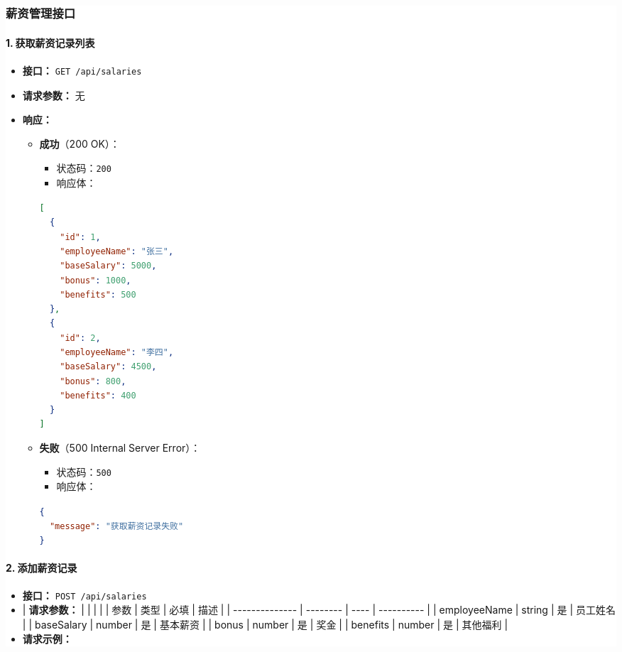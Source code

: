 ### 薪资管理接口

#### 1. 获取薪资记录列表

* **接口：**  `GET /api/salaries`
* **请求参数：**  无
* **响应：**

  * **成功**（200 OK）：

    * 状态码：`200`
    * 响应体：

    ```json
    [
      {
        "id": 1,
        "employeeName": "张三",
        "baseSalary": 5000,
        "bonus": 1000,
        "benefits": 500
      },
      {
        "id": 2,
        "employeeName": "李四",
        "baseSalary": 4500,
        "bonus": 800,
        "benefits": 400
      }
    ]
    ```
  * **失败**（500 Internal Server Error）：

    * 状态码：`500`
    * 响应体：

    ```json
    {
      "message": "获取薪资记录失败"
    }
    ```

#### 2. 添加薪资记录

* **接口：**  `POST /api/salaries`
* | **请求参数：**             |        |    |          |
  | 参数 | 类型 | 必填 | 描述 |
  | -------------- | -------- | ---- | ---------- |
  | employeeName | string | 是 | 员工姓名 |
  | baseSalary   | number | 是 | 基本薪资 |
  | bonus        | number | 是 | 奖金     |
  | benefits     | number | 是 | 其他福利 |
* **请求示例：**
